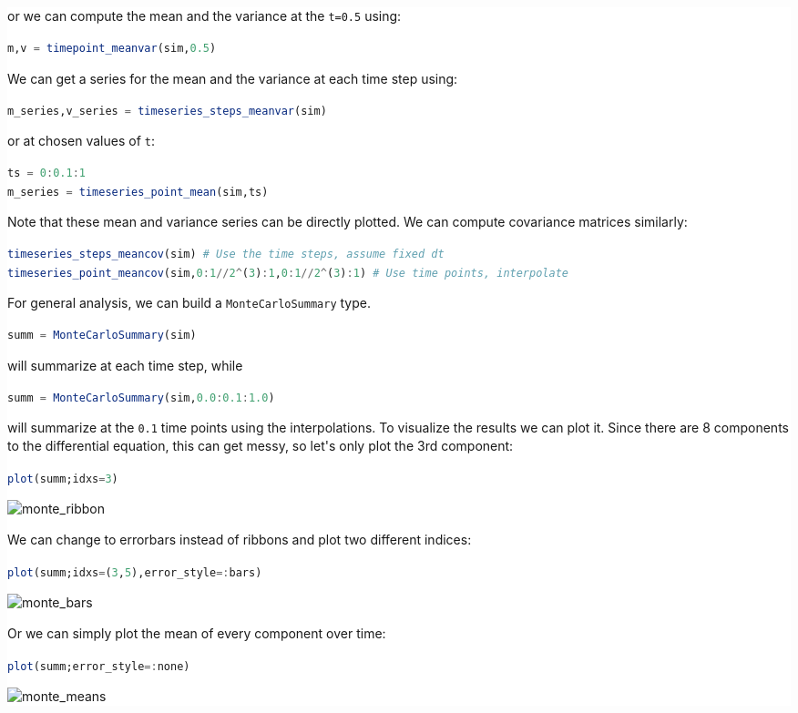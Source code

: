 or we can compute the mean and the variance at the `t=0.5` using:

```julia
m,v = timepoint_meanvar(sim,0.5)
```

We can get a series for the mean and the variance at each time step using:

```julia
m_series,v_series = timeseries_steps_meanvar(sim)
```

or at chosen values of `t`:

```julia
ts = 0:0.1:1
m_series = timeseries_point_mean(sim,ts)
```

Note that these mean and variance series can be directly plotted. We can
compute covariance matrices similarly:

```julia
timeseries_steps_meancov(sim) # Use the time steps, assume fixed dt
timeseries_point_meancov(sim,0:1//2^(3):1,0:1//2^(3):1) # Use time points, interpolate
```

For general analysis, we can build a `MonteCarloSummary` type.

```julia
summ = MonteCarloSummary(sim)
```

will summarize at each time step, while

```julia
summ = MonteCarloSummary(sim,0.0:0.1:1.0)
```

will summarize at the `0.1` time points using the interpolations. To
visualize the results we can plot it. Since there are 8 components to
the differential equation, this can get messy, so let's only plot the
3rd component:

```julia
plot(summ;idxs=3)
```

![monte_ribbon](../assets/monte_ribbon.png)

We can change to errorbars instead of ribbons and plot two different
indices:

```julia
plot(summ;idxs=(3,5),error_style=:bars)
```

![monte_bars](../assets/monte_bars.png)

Or we can simply plot the mean of every component over time:

```julia
plot(summ;error_style=:none)
```

![monte_means](../assets/monte_means.png)
